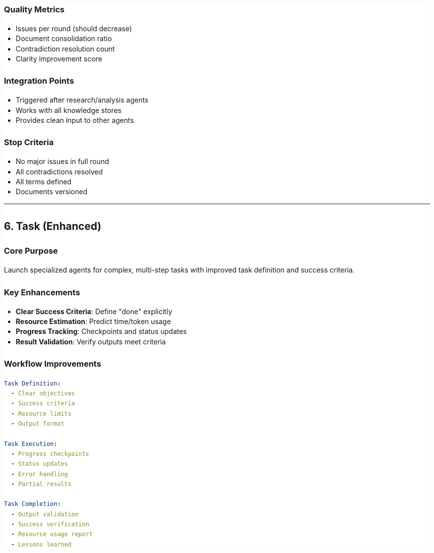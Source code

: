 ### Quality Metrics
- Issues per round (should decrease)
- Document consolidation ratio
- Contradiction resolution count
- Clarity improvement score

### Integration Points
- Triggered after research/analysis agents
- Works with all knowledge stores
- Provides clean input to other agents

### Stop Criteria
- No major issues in full round
- All contradictions resolved
- All terms defined
- Documents versioned

---

## 6. Task (Enhanced)

### Core Purpose
Launch specialized agents for complex, multi-step tasks with improved task definition and success criteria.

### Key Enhancements
- **Clear Success Criteria**: Define "done" explicitly
- **Resource Estimation**: Predict time/token usage
- **Progress Tracking**: Checkpoints and status updates
- **Result Validation**: Verify outputs meet criteria

### Workflow Improvements
```yaml
Task Definition:
  - Clear objectives
  - Success criteria
  - Resource limits
  - Output format

Task Execution:
  - Progress checkpoints
  - Status updates
  - Error handling
  - Partial results

Task Completion:
  - Output validation
  - Success verification
  - Resource usage report
  - Lessons learned
```
